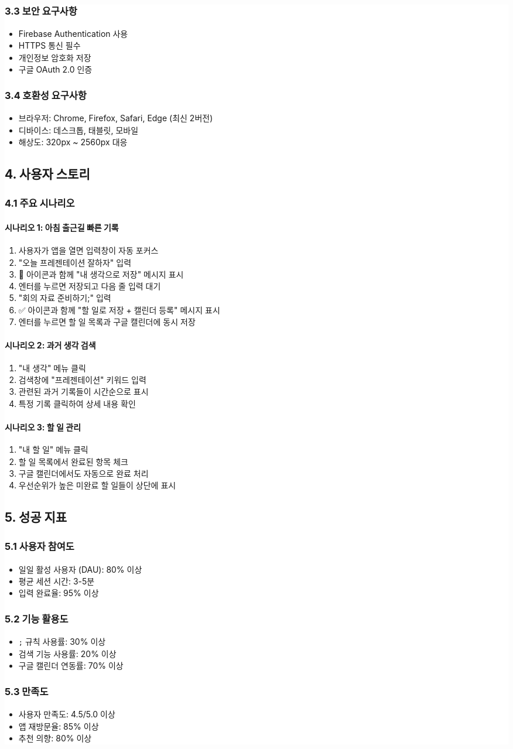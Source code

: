 ### 3.3 보안 요구사항
- Firebase Authentication 사용
- HTTPS 통신 필수
- 개인정보 암호화 저장
- 구글 OAuth 2.0 인증

### 3.4 호환성 요구사항
- 브라우저: Chrome, Firefox, Safari, Edge (최신 2버전)
- 디바이스: 데스크톱, 태블릿, 모바일
- 해상도: 320px ~ 2560px 대응

## 4. 사용자 스토리

### 4.1 주요 시나리오

#### 시나리오 1: 아침 출근길 빠른 기록
1. 사용자가 앱을 열면 입력창이 자동 포커스
2. "오늘 프레젠테이션 잘하자" 입력
3. 💭 아이콘과 함께 "내 생각으로 저장" 메시지 표시
4. 엔터를 누르면 저장되고 다음 줄 입력 대기
5. "회의 자료 준비하기;" 입력
6. ✅ 아이콘과 함께 "할 일로 저장 + 캘린더 등록" 메시지 표시
7. 엔터를 누르면 할 일 목록과 구글 캘린더에 동시 저장

#### 시나리오 2: 과거 생각 검색
1. "내 생각" 메뉴 클릭
2. 검색창에 "프레젠테이션" 키워드 입력
3. 관련된 과거 기록들이 시간순으로 표시
4. 특정 기록 클릭하여 상세 내용 확인

#### 시나리오 3: 할 일 관리
1. "내 할 일" 메뉴 클릭
2. 할 일 목록에서 완료된 항목 체크
3. 구글 캘린더에서도 자동으로 완료 처리
4. 우선순위가 높은 미완료 할 일들이 상단에 표시

## 5. 성공 지표

### 5.1 사용자 참여도
- 일일 활성 사용자 (DAU): 80% 이상
- 평균 세션 시간: 3-5분
- 입력 완료율: 95% 이상

### 5.2 기능 활용도
- `;` 규칙 사용률: 30% 이상
- 검색 기능 사용률: 20% 이상
- 구글 캘린더 연동률: 70% 이상

### 5.3 만족도
- 사용자 만족도: 4.5/5.0 이상
- 앱 재방문율: 85% 이상
- 추천 의향: 80% 이상
